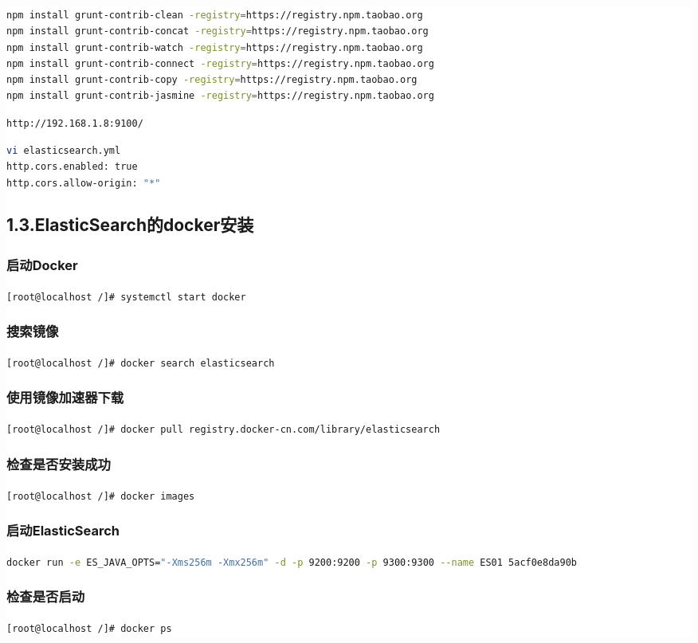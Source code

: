 ```bash
npm install grunt-contrib-clean -registry=https://registry.npm.taobao.org
npm install grunt-contrib-concat -registry=https://registry.npm.taobao.org
npm install grunt-contrib-watch -registry=https://registry.npm.taobao.org 
npm install grunt-contrib-connect -registry=https://registry.npm.taobao.org
npm install grunt-contrib-copy -registry=https://registry.npm.taobao.org 
npm install grunt-contrib-jasmine -registry=https://registry.npm.taobao.org
```

```bash
http://192.168.1.8:9100/
```

```bash
vi elasticsearch.yml
http.cors.enabled: true
http.cors.allow-origin: "*"
```

## 1.3.ElasticSearch的docker安装

### 启动Docker

```bash
[root@localhost /]# systemctl start docker
```

### 搜索镜像

``` bash
[root@localhost /]# docker search elasticsearch
```

### 使用镜像加速器下载

```bash
[root@localhost /]# docker pull registry.docker-cn.com/library/elasticsearch
```

### 检查是否安装成功

```bash
[root@localhost /]# docker images
```

### 启动ElasticSearch

```bash
docker run -e ES_JAVA_OPTS="-Xms256m -Xmx256m" -d -p 9200:9200 -p 9300:9300 --name ES01 5acf0e8da90b
```

### 检查是否启动

```bash
[root@localhost /]# docker ps
```
